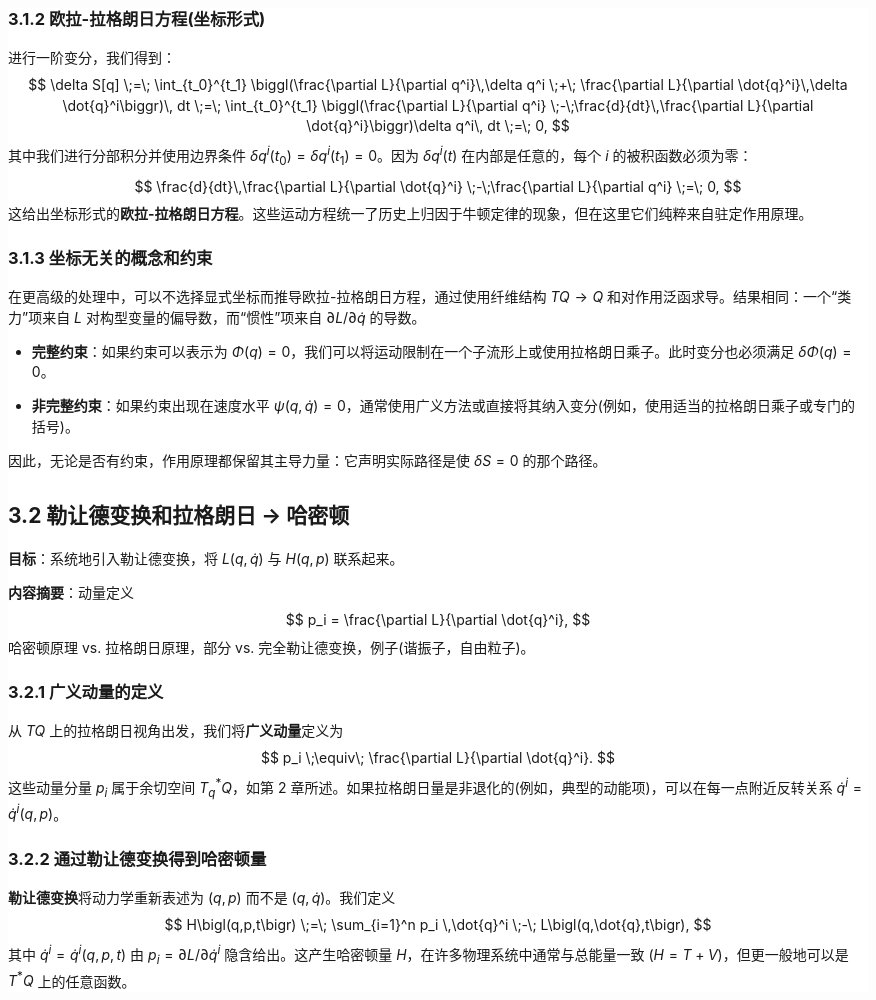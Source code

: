 ### 3.1.2 欧拉-拉格朗日方程(坐标形式)

进行一阶变分，我们得到：
$$
\delta S[q] \;=\; 
\int_{t_0}^{t_1} \biggl(\frac{\partial L}{\partial q^i}\,\delta q^i 
\;+\; \frac{\partial L}{\partial \dot{q}^i}\,\delta \dot{q}^i\biggr)\, dt 
\;=\;
\int_{t_0}^{t_1} \biggl(\frac{\partial L}{\partial q^i}
\;-\;\frac{d}{dt}\,\frac{\partial L}{\partial \dot{q}^i}\biggr)\delta q^i\, dt
\;=\; 0,
$$
其中我们进行分部积分并使用边界条件 $\delta q^i(t_0)=\delta q^i(t_1)=0$。因为 $\delta q^i(t)$ 在内部是任意的，每个 $i$ 的被积函数必须为零：
$$
\frac{d}{dt}\,\frac{\partial L}{\partial \dot{q}^i} 
\;-\;\frac{\partial L}{\partial q^i} \;=\; 0,
$$
这给出坐标形式的**欧拉-拉格朗日方程**。这些运动方程统一了历史上归因于牛顿定律的现象，但在这里它们纯粹来自驻定作用原理。

### 3.1.3 坐标无关的概念和约束

在更高级的处理中，可以不选择显式坐标而推导欧拉-拉格朗日方程，通过使用纤维结构 $TQ \to Q$ 和对作用泛函求导。结果相同：一个“类力”项来自 $L$ 对构型变量的偏导数，而“惯性”项来自 $\partial L/\partial \dot{q}$ 的导数。

- **完整约束**：如果约束可以表示为 $\Phi(q)=0$，我们可以将运动限制在一个子流形上或使用拉格朗日乘子。此时变分也必须满足 $\delta \Phi(q)=0$。

- **非完整约束**：如果约束出现在速度水平 $\psi\bigl(q,\dot{q}\bigr)=0$，通常使用广义方法或直接将其纳入变分(例如，使用适当的拉格朗日乘子或专门的括号)。

因此，无论是否有约束，作用原理都保留其主导力量：它声明实际路径是使 $\delta S=0$ 的那个路径。

## 3.2 勒让德变换和拉格朗日 $\to$ 哈密顿

**目标**：系统地引入勒让德变换，将 $L(q,\dot{q})$ 与 $H(q,p)$ 联系起来。

**内容摘要**：动量定义
$$
p_i = \frac{\partial L}{\partial \dot{q}^i},
$$
哈密顿原理 vs. 拉格朗日原理，部分 vs. 完全勒让德变换，例子(谐振子，自由粒子)。

### 3.2.1 广义动量的定义

从 $TQ$ 上的拉格朗日视角出发，我们将**广义动量**定义为
$$
p_i \;\equiv\; \frac{\partial L}{\partial \dot{q}^i}.
$$
这些动量分量 $p_i$ 属于余切空间 $T^*_q Q$，如第 2 章所述。如果拉格朗日量是非退化的(例如，典型的动能项)，可以在每一点附近反转关系 $\dot{q}^i = \dot{q}^i(q,p)$。

### 3.2.2 通过勒让德变换得到哈密顿量

**勒让德变换**将动力学重新表述为 $(q,p)$ 而不是 $(q,\dot{q})$。我们定义
$$
H\bigl(q,p,t\bigr) 
\;=\; \sum_{i=1}^n p_i \,\dot{q}^i \;-\; L\bigl(q,\dot{q},t\bigr),
$$
其中 $\dot{q}^i=\dot{q}^i(q,p,t)$ 由 $p_i = \partial L/\partial \dot{q}^i$ 隐含给出。这产生哈密顿量 $H$，在许多物理系统中通常与总能量一致 ($H = T + V$)，但更一般地可以是 $T^*Q$ 上的任意函数。
